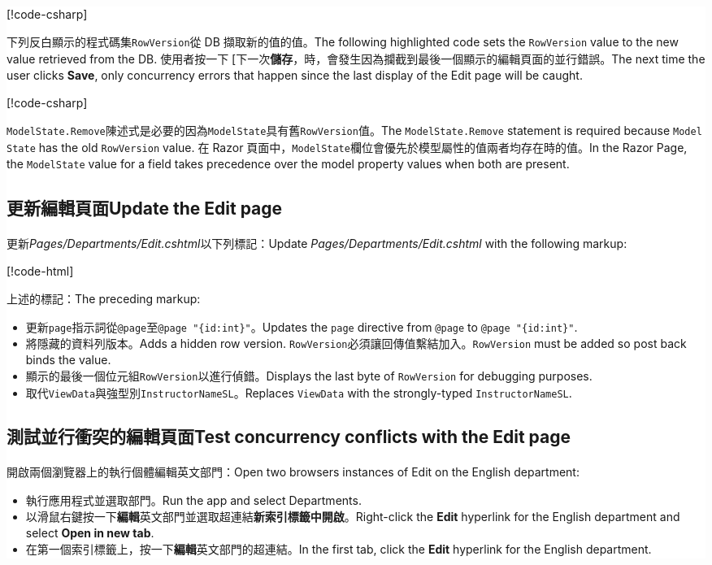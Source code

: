[!code-csharp[](intro/samples/cu/Pages/Departments/Edit.cshtml.cs?name=snippet_err)]

<span data-ttu-id="b74d0-222">下列反白顯示的程式碼集`RowVersion`從 DB 擷取新的值的值。</span><span class="sxs-lookup"><span data-stu-id="b74d0-222">The following highlighted code sets the `RowVersion` value to the new value retrieved from the DB.</span></span> <span data-ttu-id="b74d0-223">使用者按一下 [下一次**儲存**，時，會發生因為攔截到最後一個顯示的編輯頁面的並行錯誤。</span><span class="sxs-lookup"><span data-stu-id="b74d0-223">The next time the user clicks **Save**, only concurrency errors that happen since the last display of the Edit page will be caught.</span></span>

[!code-csharp[](intro/samples/cu/Pages/Departments/Edit.cshtml.cs?name=snippet_try&highlight=23)]

<span data-ttu-id="b74d0-224">`ModelState.Remove`陳述式是必要的因為`ModelState`具有舊`RowVersion`值。</span><span class="sxs-lookup"><span data-stu-id="b74d0-224">The `ModelState.Remove` statement is required because `ModelState` has the old `RowVersion` value.</span></span> <span data-ttu-id="b74d0-225">在 Razor 頁面中，`ModelState`欄位會優先於模型屬性的值兩者均存在時的值。</span><span class="sxs-lookup"><span data-stu-id="b74d0-225">In the Razor Page, the `ModelState` value for a field takes precedence over the model property values when both are present.</span></span>

## <a name="update-the-edit-page"></a><span data-ttu-id="b74d0-226">更新編輯頁面</span><span class="sxs-lookup"><span data-stu-id="b74d0-226">Update the Edit page</span></span>

<span data-ttu-id="b74d0-227">更新*Pages/Departments/Edit.cshtml*以下列標記：</span><span class="sxs-lookup"><span data-stu-id="b74d0-227">Update *Pages/Departments/Edit.cshtml* with the following markup:</span></span>

[!code-html[](intro/samples/cu/Pages/Departments/Edit.cshtml?highlight=1,14,16-17,37-39)]

<span data-ttu-id="b74d0-228">上述的標記：</span><span class="sxs-lookup"><span data-stu-id="b74d0-228">The preceding markup:</span></span>

* <span data-ttu-id="b74d0-229">更新`page`指示詞從`@page`至`@page "{id:int}"`。</span><span class="sxs-lookup"><span data-stu-id="b74d0-229">Updates the `page` directive from `@page` to `@page "{id:int}"`.</span></span>
* <span data-ttu-id="b74d0-230">將隱藏的資料列版本。</span><span class="sxs-lookup"><span data-stu-id="b74d0-230">Adds a hidden row version.</span></span> <span data-ttu-id="b74d0-231">`RowVersion`必須讓回傳值繫結加入。</span><span class="sxs-lookup"><span data-stu-id="b74d0-231">`RowVersion` must be added so post back binds the value.</span></span>
* <span data-ttu-id="b74d0-232">顯示的最後一個位元組`RowVersion`以進行偵錯。</span><span class="sxs-lookup"><span data-stu-id="b74d0-232">Displays the last byte of `RowVersion` for debugging purposes.</span></span>
* <span data-ttu-id="b74d0-233">取代`ViewData`與強型別`InstructorNameSL`。</span><span class="sxs-lookup"><span data-stu-id="b74d0-233">Replaces `ViewData` with the strongly-typed `InstructorNameSL`.</span></span>

## <a name="test-concurrency-conflicts-with-the-edit-page"></a><span data-ttu-id="b74d0-234">測試並行衝突的編輯頁面</span><span class="sxs-lookup"><span data-stu-id="b74d0-234">Test concurrency conflicts with the Edit page</span></span>

<span data-ttu-id="b74d0-235">開啟兩個瀏覽器上的執行個體編輯英文部門：</span><span class="sxs-lookup"><span data-stu-id="b74d0-235">Open two browsers instances of Edit on the English department:</span></span>

* <span data-ttu-id="b74d0-236">執行應用程式並選取部門。</span><span class="sxs-lookup"><span data-stu-id="b74d0-236">Run the app and select Departments.</span></span>
* <span data-ttu-id="b74d0-237">以滑鼠右鍵按一下**編輯**英文部門並選取超連結**新索引標籤中開啟**。</span><span class="sxs-lookup"><span data-stu-id="b74d0-237">Right-click the **Edit** hyperlink for the English department and select **Open in new tab**.</span></span>
* <span data-ttu-id="b74d0-238">在第一個索引標籤上，按一下**編輯**英文部門的超連結。</span><span class="sxs-lookup"><span data-stu-id="b74d0-238">In the first tab, click the **Edit** hyperlink for the English department.</span></span>

